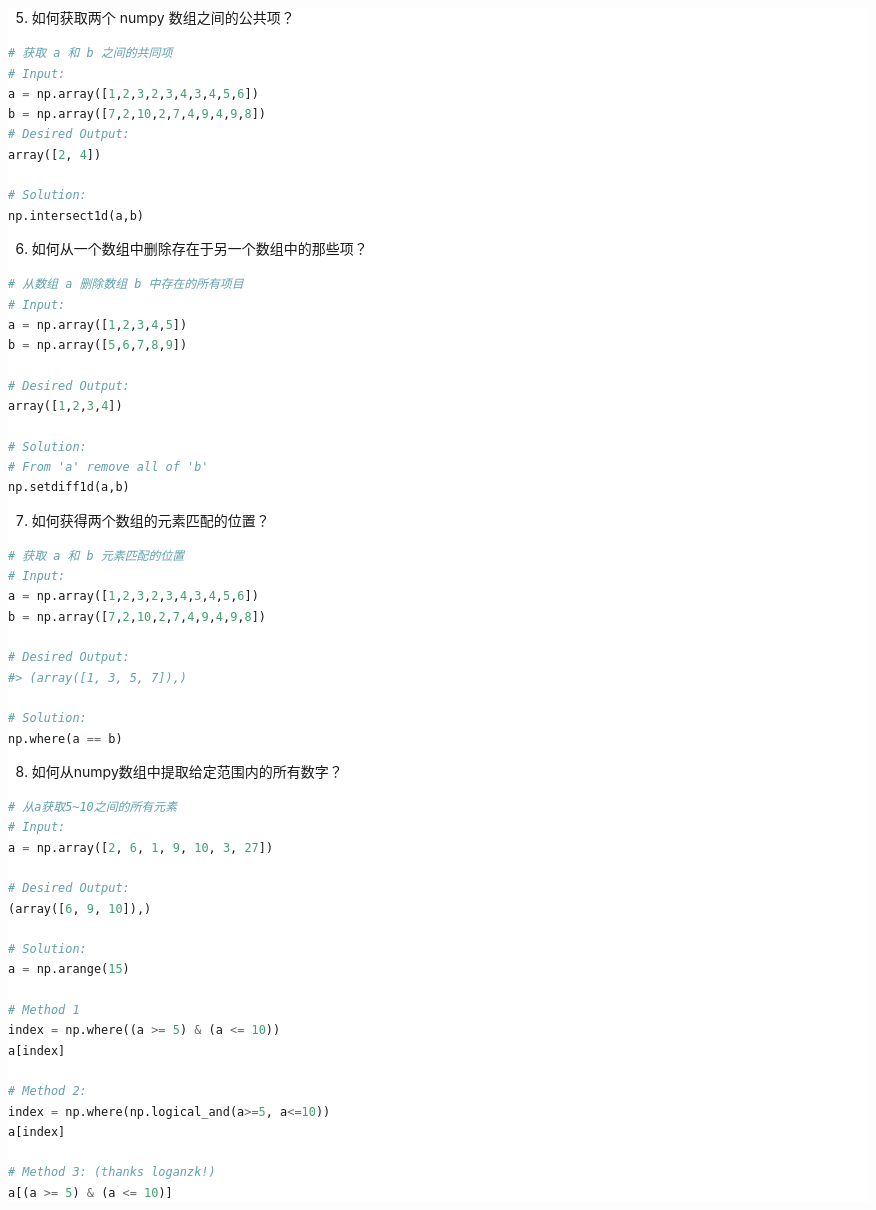 5. 如何获取两个 numpy 数组之间的公共项？

```python
# 获取 a 和 b 之间的共同项
# Input:
a = np.array([1,2,3,2,3,4,3,4,5,6])
b = np.array([7,2,10,2,7,4,9,4,9,8])
# Desired Output:
array([2, 4])

# Solution:
np.intersect1d(a,b)
```

6. 如何从一个数组中删除存在于另一个数组中的那些项？

```python
# 从数组 a 删除数组 b 中存在的所有项目
# Input:
a = np.array([1,2,3,4,5])
b = np.array([5,6,7,8,9])

# Desired Output:
array([1,2,3,4])

# Solution:
# From 'a' remove all of 'b'
np.setdiff1d(a,b)
```

7. 如何获得两个数组的元素匹配的位置？

```python
# 获取 a 和 b 元素匹配的位置
# Input:
a = np.array([1,2,3,2,3,4,3,4,5,6])
b = np.array([7,2,10,2,7,4,9,4,9,8])

# Desired Output:
#> (array([1, 3, 5, 7]),)

# Solution:
np.where(a == b)
```

8. 如何从numpy数组中提取给定范围内的所有数字？

```python
# 从a获取5~10之间的所有元素
# Input:
a = np.array([2, 6, 1, 9, 10, 3, 27])

# Desired Output:
(array([6, 9, 10]),)

# Solution:
a = np.arange(15)

# Method 1
index = np.where((a >= 5) & (a <= 10))
a[index]

# Method 2:
index = np.where(np.logical_and(a>=5, a<=10))
a[index]

# Method 3: (thanks loganzk!)
a[(a >= 5) & (a <= 10)]
```